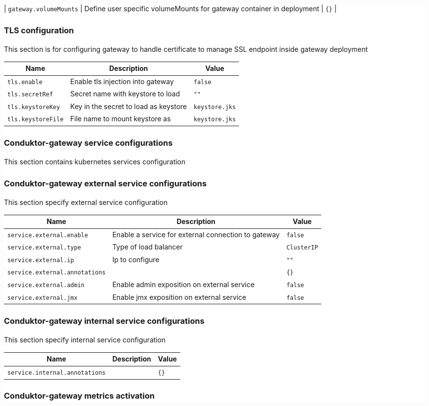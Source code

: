 | `gateway.volumeMounts`        | Define user specific volumeMounts  for gateway container in deployment                                                             | `{}`                                                                                                                                                                                                                                                                                                                    |


### TLS configuration

This section is for configuring gateway to handle certificate to manage SSL endpoint inside gateway deployment

| Name               | Description                           | Value          |
| ------------------ | ------------------------------------- | -------------- |
| `tls.enable`       | Enable tls injection into gateway       | `false`        |
| `tls.secretRef`    | Secret name with keystore to load     | `""`           |
| `tls.keystoreKey`  | Key in the secret to load as keystore | `keystore.jks` |
| `tls.keystoreFile` | File name to mount keystore as        | `keystore.jks` |


### Conduktor-gateway service configurations

This section contains kubernetes services configuration




### Conduktor-gateway external service configurations

This section specify external service configuration

| Name                           | Description                                       | Value       |
| ------------------------------ | ------------------------------------------------- | ----------- |
| `service.external.enable`      | Enable a service for external connection to gateway | `false`     |
| `service.external.type`        | Type of load balancer                             | `ClusterIP` |
| `service.external.ip`          | Ip to configure                                   | `""`        |
| `service.external.annotations` |                                                   | `{}`        |
| `service.external.admin`       | Enable admin exposition on external service       | `false`     |
| `service.external.jmx`         | Enable jmx exposition on external service         | `false`     |


### Conduktor-gateway internal service configurations

This section specify internal service configuration

| Name                           | Description | Value |
| ------------------------------ | ----------- | ----- |
| `service.internal.annotations` |             | `{}`  |


### Conduktor-gateway metrics activation
